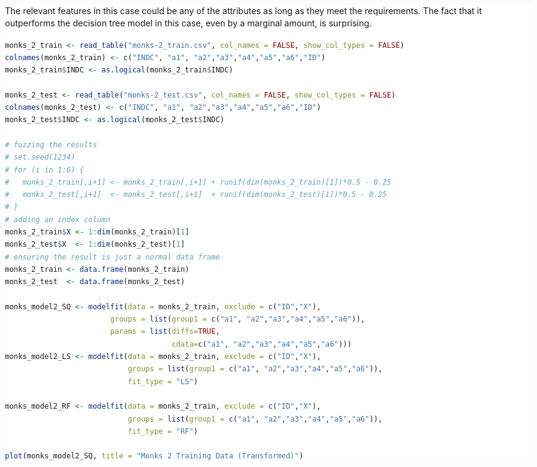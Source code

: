 The relevant features in this case could be any of the attributes as long as
they meet the requirements.  The fact that it outperforms the decision tree
model in this case, even by a marginal amount, is surprising.


```r
monks_2_train <- read_table("monks-2_train.csv", col_names = FALSE, show_col_types = FALSE)
colnames(monks_2_train) <- c("INDC", "a1", "a2","a3","a4","a5","a6","ID")
monks_2_train$INDC <- as.logical(monks_2_train$INDC)

monks_2_test <- read_table("monks-2_test.csv", col_names = FALSE, show_col_types = FALSE)
colnames(monks_2_test) <- c("INDC", "a1", "a2","a3","a4","a5","a6","ID")
monks_2_test$INDC <- as.logical(monks_2_test$INDC)

# fuzzing the results
# set.seed(1234)
# for (i in 1:6) {
#   monks_2_train[,i+1] <- monks_2_train[,i+1] + runif(dim(monks_2_train)[1])*0.5 - 0.25
#   monks_2_test[,i+1]  <- monks_2_test[,i+1]  + runif(dim(monks_2_test)[1])*0.5 - 0.25
# }
# adding an index column
monks_2_train$X <- 1:dim(monks_2_train)[1]
monks_2_test$X  <- 1:dim(monks_2_test)[1]
# ensuring the result is just a normal data frame
monks_2_train <- data.frame(monks_2_train)
monks_2_test  <- data.frame(monks_2_test)

monks_model2_SQ <- modelfit(data = monks_2_train, exclude = c("ID","X"),
                        groups = list(group1 = c("a1", "a2","a3","a4","a5","a6")),
                        params = list(diffs=TRUE,
                                      cdata=c("a1", "a2","a3","a4","a5","a6")))
monks_model2_LS <- modelfit(data = monks_2_train, exclude = c("ID","X"),
                            groups = list(group1 = c("a1", "a2","a3","a4","a5","a6")),
                            fit_type = "LS")

monks_model2_RF <- modelfit(data = monks_2_train, exclude = c("ID","X"), 
                            groups = list(group1 = c("a1", "a2","a3","a4","a5","a6")),
                            fit_type = "RF")

plot(monks_model2_SQ, title = "Monks 2 Training Data (Transformed)")
```
